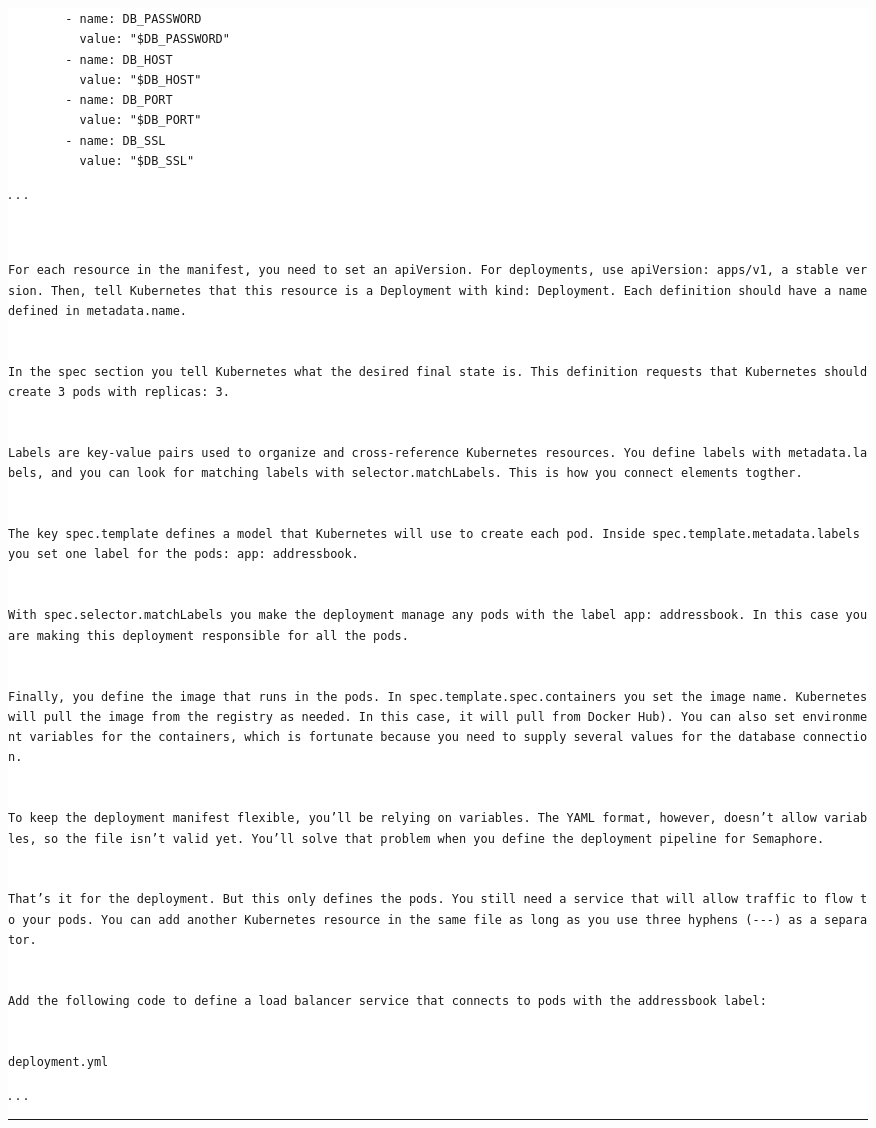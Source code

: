             - name: DB_PASSWORD
              value: "$DB_PASSWORD"
            - name: DB_HOST
              value: "$DB_HOST"
            - name: DB_PORT
              value: "$DB_PORT"
            - name: DB_SSL
              value: "$DB_SSL"


. . .

```


For each resource in the manifest, you need to set an apiVersion. For deployments, use apiVersion: apps/v1, a stable version. Then, tell Kubernetes that this resource is a Deployment with kind: Deployment. Each definition should have a name defined in metadata.name.


In the spec section you tell Kubernetes what the desired final state is. This definition requests that Kubernetes should create 3 pods with replicas: 3.


Labels are key-value pairs used to organize and cross-reference Kubernetes resources. You define labels with metadata.labels, and you can look for matching labels with selector.matchLabels. This is how you connect elements togther.


The key spec.template defines a model that Kubernetes will use to create each pod. Inside spec.template.metadata.labels you set one label for the pods: app: addressbook.


With spec.selector.matchLabels you make the deployment manage any pods with the label app: addressbook. In this case you are making this deployment responsible for all the pods.


Finally, you define the image that runs in the pods. In spec.template.spec.containers you set the image name. Kubernetes will pull the image from the registry as needed. In this case, it will pull from Docker Hub). You can also set environment variables for the containers, which is fortunate because you need to supply several values for the database connection.


To keep the deployment manifest flexible, you’ll be relying on variables. The YAML format, however, doesn’t allow variables, so the file isn’t valid yet. You’ll solve that problem when you define the deployment pipeline for Semaphore.


That’s it for the deployment. But this only defines the pods. You still need a service that will allow traffic to flow to your pods. You can add another Kubernetes resource in the same file as long as you use three hyphens (---) as a separator.


Add the following code to define a load balancer service that connects to pods with the addressbook label:


deployment.yml
```
. . .

---